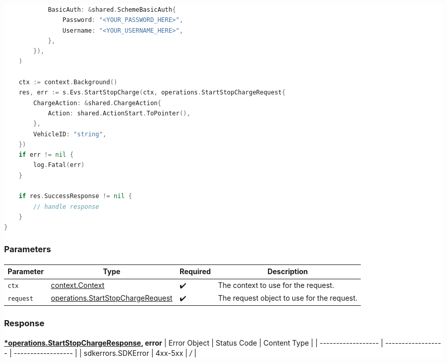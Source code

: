 ```go
            BasicAuth: &shared.SchemeBasicAuth{
                Password: "<YOUR_PASSWORD_HERE>",
                Username: "<YOUR_USERNAME_HERE>",
            },
        }),
    )

    ctx := context.Background()
    res, err := s.Evs.StartStopCharge(ctx, operations.StartStopChargeRequest{
        ChargeAction: &shared.ChargeAction{
            Action: shared.ActionStart.ToPointer(),
        },
        VehicleID: "string",
    })
    if err != nil {
        log.Fatal(err)
    }

    if res.SuccessResponse != nil {
        // handle response
    }
}
```

### Parameters

| Parameter                                                                                  | Type                                                                                       | Required                                                                                   | Description                                                                                |
| ------------------------------------------------------------------------------------------ | ------------------------------------------------------------------------------------------ | ------------------------------------------------------------------------------------------ | ------------------------------------------------------------------------------------------ |
| `ctx`                                                                                      | [context.Context](https://pkg.go.dev/context#Context)                                      | :heavy_check_mark:                                                                         | The context to use for the request.                                                        |
| `request`                                                                                  | [operations.StartStopChargeRequest](../../pkg/models/operations/startstopchargerequest.md) | :heavy_check_mark:                                                                         | The request object to use for the request.                                                 |


### Response

**[*operations.StartStopChargeResponse](../../pkg/models/operations/startstopchargeresponse.md), error**
| Error Object       | Status Code        | Content Type       |
| ------------------ | ------------------ | ------------------ |
| sdkerrors.SDKError | 4xx-5xx            | */*                |
